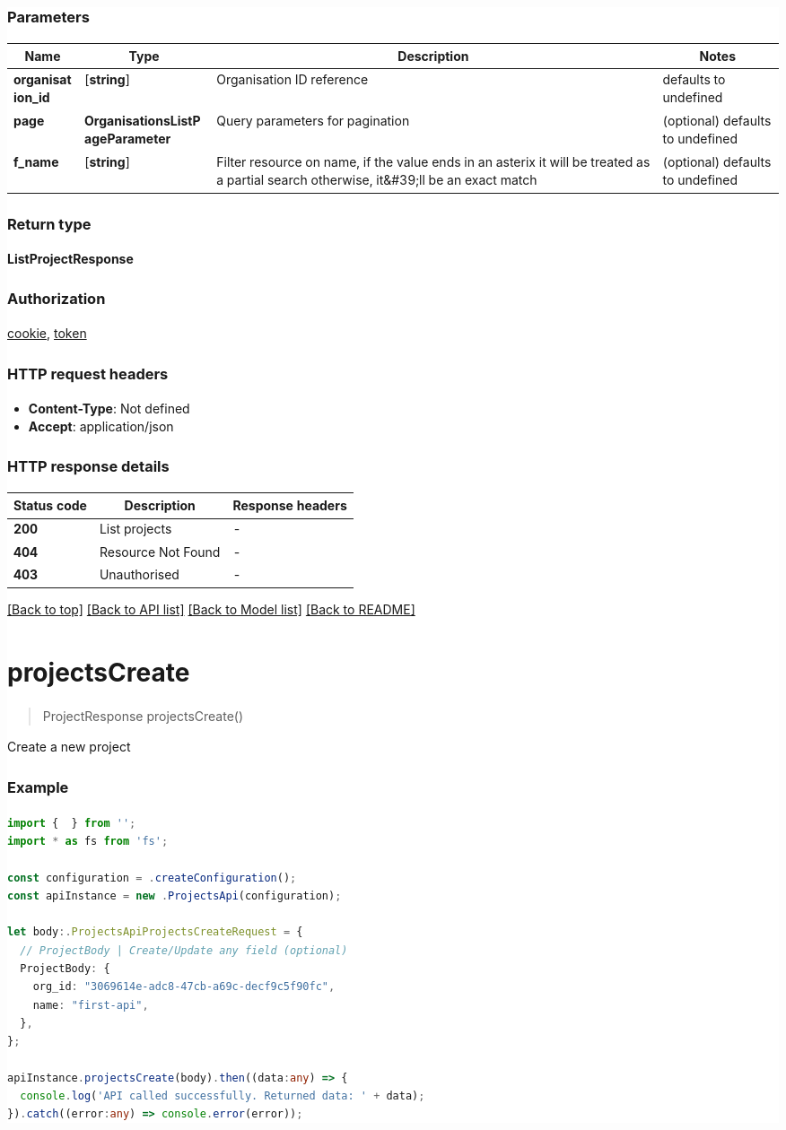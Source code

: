 
### Parameters

Name | Type | Description  | Notes
------------- | ------------- | ------------- | -------------
 **organisation_id** | [**string**] | Organisation ID reference | defaults to undefined
 **page** | **OrganisationsListPageParameter** | Query parameters for pagination | (optional) defaults to undefined
 **f_name** | [**string**] | Filter resource on name, if the value ends in an asterix it will be treated as a partial search otherwise, it\&#39;ll be an exact match  | (optional) defaults to undefined


### Return type

**ListProjectResponse**

### Authorization

[cookie](README.md#cookie), [token](README.md#token)

### HTTP request headers

 - **Content-Type**: Not defined
 - **Accept**: application/json


### HTTP response details
| Status code | Description | Response headers |
|-------------|-------------|------------------|
**200** | List projects |  -  |
**404** | Resource Not Found |  -  |
**403** | Unauthorised |  -  |

[[Back to top]](#) [[Back to API list]](README.md#documentation-for-api-endpoints) [[Back to Model list]](README.md#documentation-for-models) [[Back to README]](README.md)

# **projectsCreate**
> ProjectResponse projectsCreate()

Create a new project

### Example


```typescript
import {  } from '';
import * as fs from 'fs';

const configuration = .createConfiguration();
const apiInstance = new .ProjectsApi(configuration);

let body:.ProjectsApiProjectsCreateRequest = {
  // ProjectBody | Create/Update any field (optional)
  ProjectBody: {
    org_id: "3069614e-adc8-47cb-a69c-decf9c5f90fc",
    name: "first-api",
  },
};

apiInstance.projectsCreate(body).then((data:any) => {
  console.log('API called successfully. Returned data: ' + data);
}).catch((error:any) => console.error(error));
```
